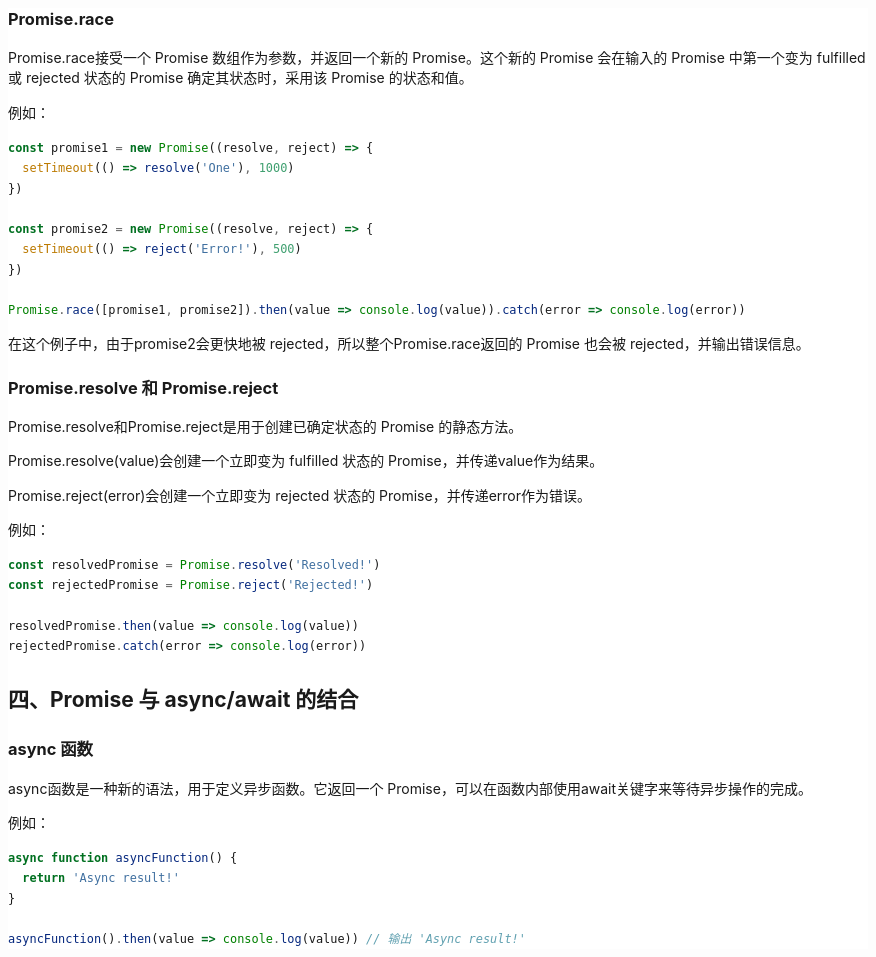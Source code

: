 ### Promise.race

Promise.race接受一个 Promise 数组作为参数，并返回一个新的 Promise。这个新的 Promise 会在输入的 Promise 中第一个变为 fulfilled 或 rejected 状态的 Promise 确定其状态时，采用该 Promise 的状态和值。

例如：

```js
const promise1 = new Promise((resolve, reject) => {
  setTimeout(() => resolve('One'), 1000)
})

const promise2 = new Promise((resolve, reject) => {
  setTimeout(() => reject('Error!'), 500)
})

Promise.race([promise1, promise2]).then(value => console.log(value)).catch(error => console.log(error))
```

在这个例子中，由于promise2会更快地被 rejected，所以整个Promise.race返回的 Promise 也会被 rejected，并输出错误信息。

### Promise.resolve 和 Promise.reject

Promise.resolve和Promise.reject是用于创建已确定状态的 Promise 的静态方法。

Promise.resolve(value)会创建一个立即变为 fulfilled 状态的 Promise，并传递value作为结果。

Promise.reject(error)会创建一个立即变为 rejected 状态的 Promise，并传递error作为错误。

例如：

```js
const resolvedPromise = Promise.resolve('Resolved!')
const rejectedPromise = Promise.reject('Rejected!')

resolvedPromise.then(value => console.log(value))
rejectedPromise.catch(error => console.log(error))
```

## 四、Promise 与 async/await 的结合

### async 函数

async函数是一种新的语法，用于定义异步函数。它返回一个 Promise，可以在函数内部使用await关键字来等待异步操作的完成。

例如：

```js
async function asyncFunction() {
  return 'Async result!'
}

asyncFunction().then(value => console.log(value)) // 输出 'Async result!'
```

